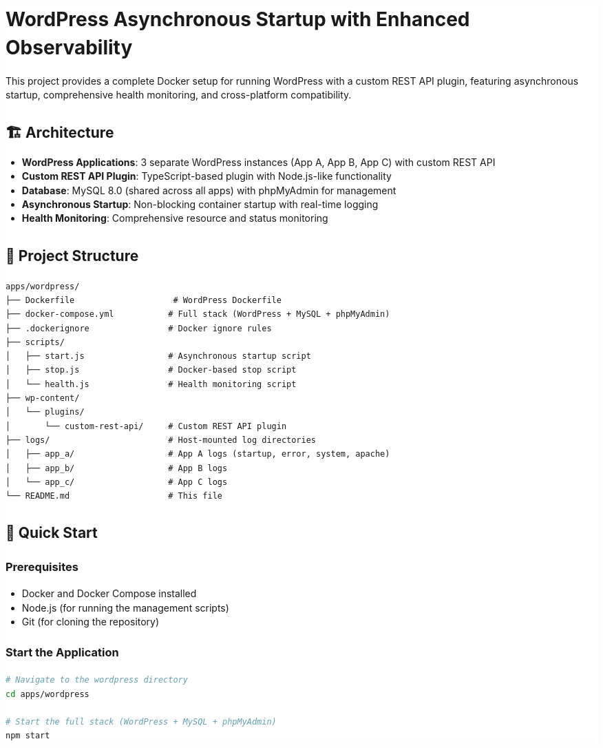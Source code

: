 # WordPress Asynchronous Startup with Enhanced Observability

This project provides a complete Docker setup for running WordPress with a custom REST API plugin, featuring asynchronous startup, comprehensive health monitoring, and cross-platform compatibility.

## 🏗️ Architecture

- **WordPress Applications**: 3 separate WordPress instances (App A, App B, App C) with custom REST API
- **Custom REST API Plugin**: TypeScript-based plugin with Node.js-like functionality
- **Database**: MySQL 8.0 (shared across all apps) with phpMyAdmin for management
- **Asynchronous Startup**: Non-blocking container startup with real-time logging
- **Health Monitoring**: Comprehensive resource and status monitoring

## 📁 Project Structure

```
apps/wordpress/
├── Dockerfile                    # WordPress Dockerfile
├── docker-compose.yml           # Full stack (WordPress + MySQL + phpMyAdmin)
├── .dockerignore                # Docker ignore rules
├── scripts/
│   ├── start.js                 # Asynchronous startup script
│   ├── stop.js                  # Docker-based stop script
│   └── health.js                # Health monitoring script
├── wp-content/
│   └── plugins/
│       └── custom-rest-api/     # Custom REST API plugin
├── logs/                        # Host-mounted log directories
│   ├── app_a/                   # App A logs (startup, error, system, apache)
│   ├── app_b/                   # App B logs
│   └── app_c/                   # App C logs
└── README.md                    # This file
```

## 🚀 Quick Start

### Prerequisites

- Docker and Docker Compose installed
- Node.js (for running the management scripts)
- Git (for cloning the repository)

### Start the Application

```bash
# Navigate to the wordpress directory
cd apps/wordpress

# Start the full stack (WordPress + MySQL + phpMyAdmin)
npm start
```
